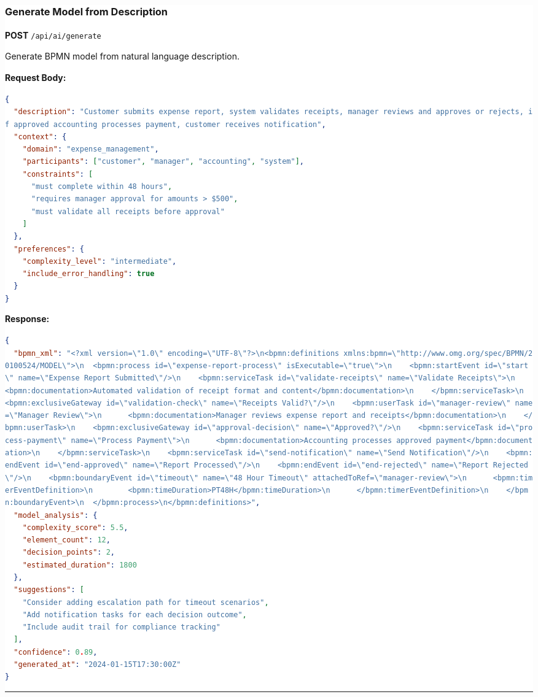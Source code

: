 ```json
```

### Generate Model from Description
**POST** `/api/ai/generate`

Generate BPMN model from natural language description.

**Request Body:**
```json
{
  "description": "Customer submits expense report, system validates receipts, manager reviews and approves or rejects, if approved accounting processes payment, customer receives notification",
  "context": {
    "domain": "expense_management",
    "participants": ["customer", "manager", "accounting", "system"],
    "constraints": [
      "must complete within 48 hours",
      "requires manager approval for amounts > $500",
      "must validate all receipts before approval"
    ]
  },
  "preferences": {
    "complexity_level": "intermediate",
    "include_error_handling": true
  }
}
```

**Response:**
```json
{
  "bpmn_xml": "<?xml version=\"1.0\" encoding=\"UTF-8\"?>\n<bpmn:definitions xmlns:bpmn=\"http://www.omg.org/spec/BPMN/20100524/MODEL\">\n  <bpmn:process id=\"expense-report-process\" isExecutable=\"true\">\n    <bpmn:startEvent id=\"start\" name=\"Expense Report Submitted\"/>\n    <bpmn:serviceTask id=\"validate-receipts\" name=\"Validate Receipts\">\n      <bpmn:documentation>Automated validation of receipt format and content</bpmn:documentation>\n    </bpmn:serviceTask>\n    <bpmn:exclusiveGateway id=\"validation-check\" name=\"Receipts Valid?\"/>\n    <bpmn:userTask id=\"manager-review\" name=\"Manager Review\">\n      <bpmn:documentation>Manager reviews expense report and receipts</bpmn:documentation>\n    </bpmn:userTask>\n    <bpmn:exclusiveGateway id=\"approval-decision\" name=\"Approved?\"/>\n    <bpmn:serviceTask id=\"process-payment\" name=\"Process Payment\">\n      <bpmn:documentation>Accounting processes approved payment</bpmn:documentation>\n    </bpmn:serviceTask>\n    <bpmn:serviceTask id=\"send-notification\" name=\"Send Notification\"/>\n    <bpmn:endEvent id=\"end-approved\" name=\"Report Processed\"/>\n    <bpmn:endEvent id=\"end-rejected\" name=\"Report Rejected\"/>\n    <bpmn:boundaryEvent id=\"timeout\" name=\"48 Hour Timeout\" attachedToRef=\"manager-review\">\n      <bpmn:timerEventDefinition>\n        <bpmn:timeDuration>PT48H</bpmn:timeDuration>\n      </bpmn:timerEventDefinition>\n    </bpmn:boundaryEvent>\n  </bpmn:process>\n</bpmn:definitions>",
  "model_analysis": {
    "complexity_score": 5.5,
    "element_count": 12,
    "decision_points": 2,
    "estimated_duration": 1800
  },
  "suggestions": [
    "Consider adding escalation path for timeout scenarios",
    "Add notification tasks for each decision outcome",
    "Include audit trail for compliance tracking"
  ],
  "confidence": 0.89,
  "generated_at": "2024-01-15T17:30:00Z"
}
```

---